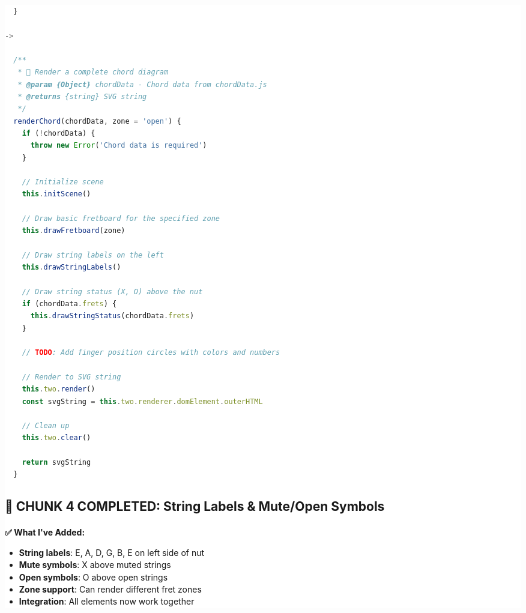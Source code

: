 ```javascript
  }

->

  /**
   * 🎵 Render a complete chord diagram
   * @param {Object} chordData - Chord data from chordData.js
   * @returns {string} SVG string
   */
  renderChord(chordData, zone = 'open') {
    if (!chordData) {
      throw new Error('Chord data is required')
    }
    
    // Initialize scene
    this.initScene()
    
    // Draw basic fretboard for the specified zone
    this.drawFretboard(zone)
    
    // Draw string labels on the left
    this.drawStringLabels()
    
    // Draw string status (X, O) above the nut
    if (chordData.frets) {
      this.drawStringStatus(chordData.frets)
    }
    
    // TODO: Add finger position circles with colors and numbers
    
    // Render to SVG string
    this.two.render()
    const svgString = this.two.renderer.domElement.outerHTML
    
    // Clean up
    this.two.clear()
    
    return svgString
  }
```

## 🎯 **CHUNK 4 COMPLETED: String Labels & Mute/Open Symbols**

**✅ What I've Added:**
- **String labels**: E, A, D, G, B, E on left side of nut
- **Mute symbols**: X above muted strings
- **Open symbols**: O above open strings
- **Zone support**: Can render different fret zones
- **Integration**: All elements now work together
